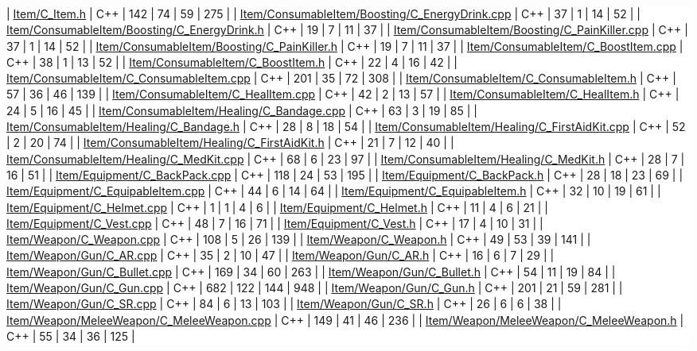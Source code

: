| [Item/C_Item.h](/Item/C_Item.h) | C++ | 142 | 74 | 59 | 275 |
| [Item/ConsumableItem/Boosting/C_EnergyDrink.cpp](/Item/ConsumableItem/Boosting/C_EnergyDrink.cpp) | C++ | 37 | 1 | 14 | 52 |
| [Item/ConsumableItem/Boosting/C_EnergyDrink.h](/Item/ConsumableItem/Boosting/C_EnergyDrink.h) | C++ | 19 | 7 | 11 | 37 |
| [Item/ConsumableItem/Boosting/C_PainKiller.cpp](/Item/ConsumableItem/Boosting/C_PainKiller.cpp) | C++ | 37 | 1 | 14 | 52 |
| [Item/ConsumableItem/Boosting/C_PainKiller.h](/Item/ConsumableItem/Boosting/C_PainKiller.h) | C++ | 19 | 7 | 11 | 37 |
| [Item/ConsumableItem/C_BoostItem.cpp](/Item/ConsumableItem/C_BoostItem.cpp) | C++ | 38 | 1 | 13 | 52 |
| [Item/ConsumableItem/C_BoostItem.h](/Item/ConsumableItem/C_BoostItem.h) | C++ | 22 | 4 | 16 | 42 |
| [Item/ConsumableItem/C_ConsumableItem.cpp](/Item/ConsumableItem/C_ConsumableItem.cpp) | C++ | 201 | 35 | 72 | 308 |
| [Item/ConsumableItem/C_ConsumableItem.h](/Item/ConsumableItem/C_ConsumableItem.h) | C++ | 57 | 36 | 46 | 139 |
| [Item/ConsumableItem/C_HealItem.cpp](/Item/ConsumableItem/C_HealItem.cpp) | C++ | 42 | 2 | 13 | 57 |
| [Item/ConsumableItem/C_HealItem.h](/Item/ConsumableItem/C_HealItem.h) | C++ | 24 | 5 | 16 | 45 |
| [Item/ConsumableItem/Healing/C_Bandage.cpp](/Item/ConsumableItem/Healing/C_Bandage.cpp) | C++ | 63 | 3 | 19 | 85 |
| [Item/ConsumableItem/Healing/C_Bandage.h](/Item/ConsumableItem/Healing/C_Bandage.h) | C++ | 28 | 8 | 18 | 54 |
| [Item/ConsumableItem/Healing/C_FirstAidKit.cpp](/Item/ConsumableItem/Healing/C_FirstAidKit.cpp) | C++ | 52 | 2 | 20 | 74 |
| [Item/ConsumableItem/Healing/C_FirstAidKit.h](/Item/ConsumableItem/Healing/C_FirstAidKit.h) | C++ | 21 | 7 | 12 | 40 |
| [Item/ConsumableItem/Healing/C_MedKit.cpp](/Item/ConsumableItem/Healing/C_MedKit.cpp) | C++ | 68 | 6 | 23 | 97 |
| [Item/ConsumableItem/Healing/C_MedKit.h](/Item/ConsumableItem/Healing/C_MedKit.h) | C++ | 28 | 7 | 16 | 51 |
| [Item/Equipment/C_BackPack.cpp](/Item/Equipment/C_BackPack.cpp) | C++ | 118 | 24 | 53 | 195 |
| [Item/Equipment/C_BackPack.h](/Item/Equipment/C_BackPack.h) | C++ | 28 | 18 | 23 | 69 |
| [Item/Equipment/C_EquipableItem.cpp](/Item/Equipment/C_EquipableItem.cpp) | C++ | 44 | 6 | 14 | 64 |
| [Item/Equipment/C_EquipableItem.h](/Item/Equipment/C_EquipableItem.h) | C++ | 32 | 10 | 19 | 61 |
| [Item/Equipment/C_Helmet.cpp](/Item/Equipment/C_Helmet.cpp) | C++ | 1 | 1 | 4 | 6 |
| [Item/Equipment/C_Helmet.h](/Item/Equipment/C_Helmet.h) | C++ | 11 | 4 | 6 | 21 |
| [Item/Equipment/C_Vest.cpp](/Item/Equipment/C_Vest.cpp) | C++ | 48 | 7 | 16 | 71 |
| [Item/Equipment/C_Vest.h](/Item/Equipment/C_Vest.h) | C++ | 17 | 4 | 10 | 31 |
| [Item/Weapon/C_Weapon.cpp](/Item/Weapon/C_Weapon.cpp) | C++ | 108 | 5 | 26 | 139 |
| [Item/Weapon/C_Weapon.h](/Item/Weapon/C_Weapon.h) | C++ | 49 | 53 | 39 | 141 |
| [Item/Weapon/Gun/C_AR.cpp](/Item/Weapon/Gun/C_AR.cpp) | C++ | 35 | 2 | 10 | 47 |
| [Item/Weapon/Gun/C_AR.h](/Item/Weapon/Gun/C_AR.h) | C++ | 16 | 6 | 7 | 29 |
| [Item/Weapon/Gun/C_Bullet.cpp](/Item/Weapon/Gun/C_Bullet.cpp) | C++ | 169 | 34 | 60 | 263 |
| [Item/Weapon/Gun/C_Bullet.h](/Item/Weapon/Gun/C_Bullet.h) | C++ | 54 | 11 | 19 | 84 |
| [Item/Weapon/Gun/C_Gun.cpp](/Item/Weapon/Gun/C_Gun.cpp) | C++ | 682 | 122 | 144 | 948 |
| [Item/Weapon/Gun/C_Gun.h](/Item/Weapon/Gun/C_Gun.h) | C++ | 201 | 21 | 59 | 281 |
| [Item/Weapon/Gun/C_SR.cpp](/Item/Weapon/Gun/C_SR.cpp) | C++ | 84 | 6 | 13 | 103 |
| [Item/Weapon/Gun/C_SR.h](/Item/Weapon/Gun/C_SR.h) | C++ | 26 | 6 | 6 | 38 |
| [Item/Weapon/MeleeWeapon/C_MeleeWeapon.cpp](/Item/Weapon/MeleeWeapon/C_MeleeWeapon.cpp) | C++ | 149 | 41 | 46 | 236 |
| [Item/Weapon/MeleeWeapon/C_MeleeWeapon.h](/Item/Weapon/MeleeWeapon/C_MeleeWeapon.h) | C++ | 55 | 34 | 36 | 125 |